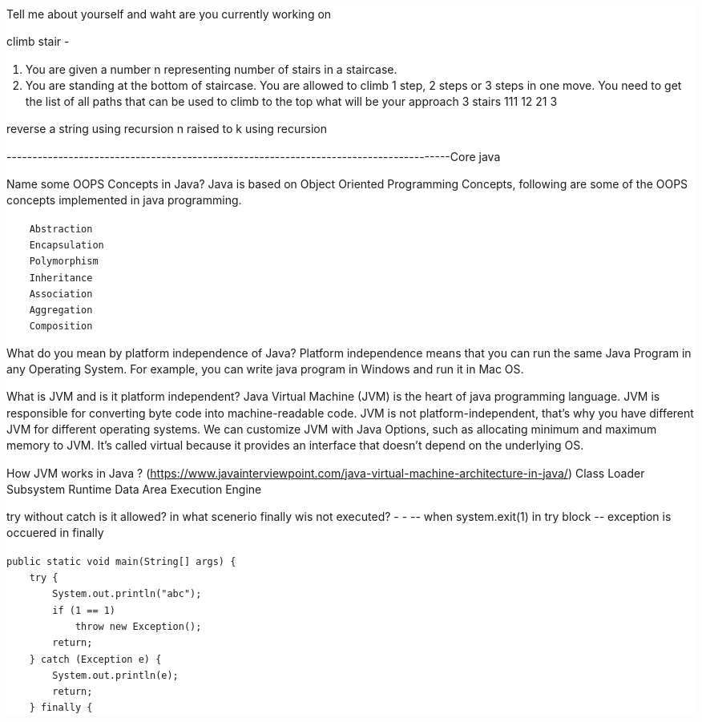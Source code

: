 Tell me about yourself and waht are you currently working on

climb stair - 
1. You are given a number n representing number of stairs in a staircase.
2. You are standing at the bottom of staircase. You are allowed to climb 1 step, 2 steps or 3 steps in one move.
You need to get the list of all paths that can be used to climb to the top
what will be your approach
3 stairs
111 12 21  3

reverse a string using recursion
n raised to k using recursion

--------------------------------------------------------------------------------------Core java


Name some OOPS Concepts in Java?
	Java is based on Object Oriented Programming Concepts, following are some of the OOPS concepts implemented in java programming.

		Abstraction
		Encapsulation
		Polymorphism
		Inheritance
		Association
		Aggregation
		Composition


What do you mean by platform independence of Java?
	Platform independence means that you can run the same Java Program in any Operating System. For example, you can write java program in Windows and run it in Mac OS.


What is JVM and is it platform independent?
		Java Virtual Machine (JVM) is the heart of java programming language. JVM is responsible for converting byte code into machine-readable code. JVM is not platform-independent, that’s why you have different JVM for different operating systems. We can customize JVM with Java Options, such as allocating minimum and maximum memory to JVM. It’s called virtual because it provides an interface that doesn’t depend on the underlying OS.

How JVM works in Java ?  (https://www.javainterviewpoint.com/java-virtual-machine-architecture-in-java/)
		Class Loader Subsystem
		Runtime Data Area
		Execution Engine
		
		
		
try without catch is it allowed?
in what scenerio finally wis not executed? - - 
 -- when system.exit(1) in try block
 -- exception is occuered in finally

    public static void main(String[] args) {
        try {
            System.out.println("abc");
            if (1 == 1)
                throw new Exception();
            return;
        } catch (Exception e) {
            System.out.println(e);
            return;
        } finally {
